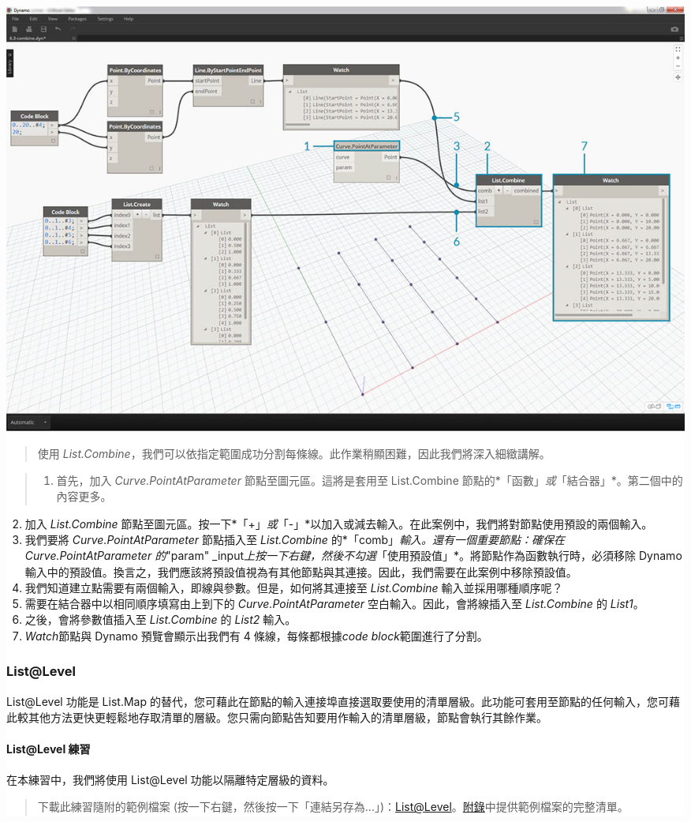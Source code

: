 ![練習](images/6-3/Exercise/Combine-30.jpg)

> 使用 *List.Combine*，我們可以依指定範圍成功分割每條線。此作業稍顯困難，因此我們將深入細緻講解。

> 1. 首先，加入 *Curve.PointAtParameter* 節點至圖元區。這將是套用至 List.Combine 節點的*「函數」*或*「結合器」*。第二個中的內容更多。
2. 加入 *List.Combine* 節點至圖元區。按一下*「+」*或*「-」*以加入或減去輸入。在此案例中，我們將對節點使用預設的兩個輸入。
3. 我們要將 *Curve.PointAtParameter* 節點插入至 *List.Combine* 的*「comb」*輸入。還有一個重要節點：確保在 Curve.PointAtParameter 的*"param" _input*上按一下右鍵，然後不勾選*「使用預設值」*。將節點作為函數執行時，必須移除 Dynamo 輸入中的預設值。換言之，我們應該將預設值視為有其他節點與其連接。因此，我們需要在此案例中移除預設值。
4. 我們知道建立點需要有兩個輸入，即線與參數。但是，如何將其連接至 *List.Combine* 輸入並採用哪種順序呢？
5. 需要在結合器中以相同順序填寫由上到下的 *Curve.PointAtParameter* 空白輸入。因此，會將線插入至 *List.Combine* 的 *List1*。
6. 之後，會將參數值插入至 *List.Combine* 的 *List2* 輸入。
7. *Watch*節點與 Dynamo 預覽會顯示出我們有 4 條線，每條都根據*code block*範圍進行了分割。

### List@Level

List@Level 功能是 List.Map 的替代，您可藉此在節點的輸入連接埠直接選取要使用的清單層級。此功能可套用至節點的任何輸入，您可藉此較其他方法更快更輕鬆地存取清單的層級。您只需向節點告知要用作輸入的清單層級，節點會執行其餘作業。

#### List@Level 練習

在本練習中，我們將使用 List@Level 功能以隔離特定層級的資料。

> 下載此練習隨附的範例檔案 (按一下右鍵，然後按一下「連結另存為...」)：[List@Level](datasets/6-3/Listatlevel.dyn)。[附錄](../Appendix/A_appendix.md)中提供範例檔案的完整清單。
